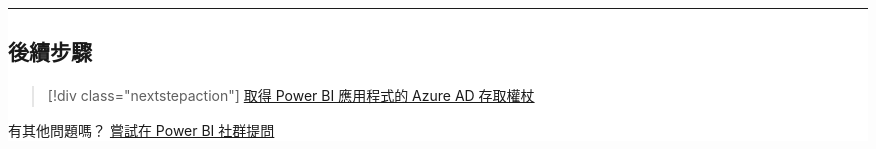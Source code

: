 
---

## <a name="next-steps"></a>後續步驟

>[!div class="nextstepaction"]
>[取得 Power BI 應用程式的 Azure AD 存取權杖](get-azuread-access-token.md)

有其他問題嗎？ [嘗試在 Power BI 社群提問](https://community.powerbi.com/)